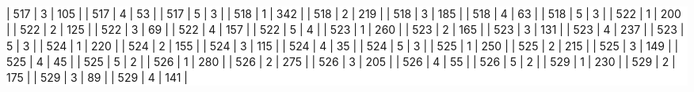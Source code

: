 | 517                | 3                | 105       |
| 517                | 4                | 53        |
| 517                | 5                | 3         |
| 518                | 1                | 342       |
| 518                | 2                | 219       |
| 518                | 3                | 185       |
| 518                | 4                | 63        |
| 518                | 5                | 3         |
| 522                | 1                | 200       |
| 522                | 2                | 125       |
| 522                | 3                | 69        |
| 522                | 4                | 157       |
| 522                | 5                | 4         |
| 523                | 1                | 260       |
| 523                | 2                | 165       |
| 523                | 3                | 131       |
| 523                | 4                | 237       |
| 523                | 5                | 3         |
| 524                | 1                | 220       |
| 524                | 2                | 155       |
| 524                | 3                | 115       |
| 524                | 4                | 35        |
| 524                | 5                | 3         |
| 525                | 1                | 250       |
| 525                | 2                | 215       |
| 525                | 3                | 149       |
| 525                | 4                | 45        |
| 525                | 5                | 2         |
| 526                | 1                | 280       |
| 526                | 2                | 275       |
| 526                | 3                | 205       |
| 526                | 4                | 55        |
| 526                | 5                | 2         |
| 529                | 1                | 230       |
| 529                | 2                | 175       |
| 529                | 3                | 89        |
| 529                | 4                | 141       |